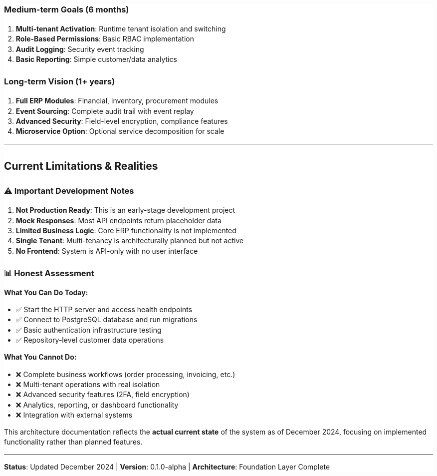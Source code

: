 ### Medium-term Goals (6 months)
1. **Multi-tenant Activation**: Runtime tenant isolation and switching
2. **Role-Based Permissions**: Basic RBAC implementation
3. **Audit Logging**: Security event tracking
4. **Basic Reporting**: Simple customer/data analytics

### Long-term Vision (1+ years)
1. **Full ERP Modules**: Financial, inventory, procurement modules
2. **Event Sourcing**: Complete audit trail with event replay
3. **Advanced Security**: Field-level encryption, compliance features
4. **Microservice Option**: Optional service decomposition for scale

---

## Current Limitations & Realities

### ⚠️ Important Development Notes

1. **Not Production Ready**: This is an early-stage development project
2. **Mock Responses**: Most API endpoints return placeholder data
3. **Limited Business Logic**: Core ERP functionality is not implemented
4. **Single Tenant**: Multi-tenancy is architecturally planned but not active
5. **No Frontend**: System is API-only with no user interface

### 📊 Honest Assessment

**What You Can Do Today:**
- ✅ Start the HTTP server and access health endpoints
- ✅ Connect to PostgreSQL database and run migrations
- ✅ Basic authentication infrastructure testing
- ✅ Repository-level customer data operations

**What You Cannot Do:**
- ❌ Complete business workflows (order processing, invoicing, etc.)
- ❌ Multi-tenant operations with real isolation
- ❌ Advanced security features (2FA, field encryption)
- ❌ Analytics, reporting, or dashboard functionality
- ❌ Integration with external systems

This architecture documentation reflects the **actual current state** of the system as of December 2024, focusing on implemented functionality rather than planned features.

---

**Status**: Updated December 2024 | **Version**: 0.1.0-alpha | **Architecture**: Foundation Layer Complete